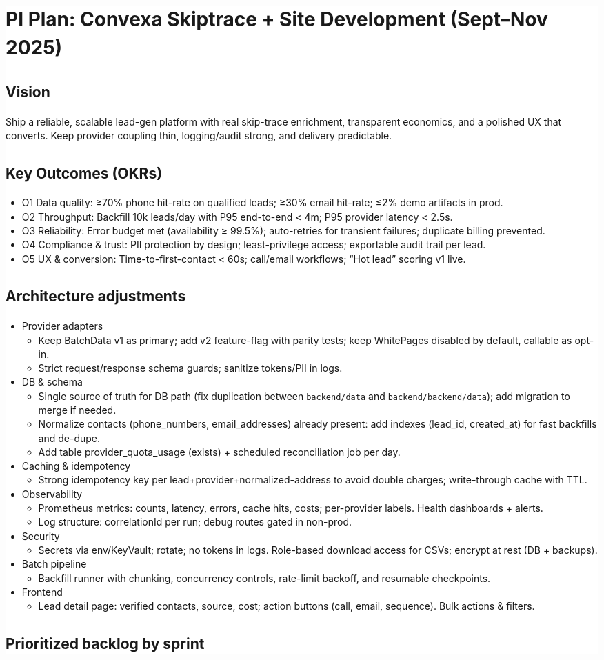 # PI Plan: Convexa Skiptrace + Site Development (Sept–Nov 2025)

## Vision
Ship a reliable, scalable lead-gen platform with real skip-trace enrichment, transparent economics, and a polished UX that converts. Keep provider coupling thin, logging/audit strong, and delivery predictable.

## Key Outcomes (OKRs)
- O1 Data quality: ≥70% phone hit-rate on qualified leads; ≥30% email hit-rate; ≤2% demo artifacts in prod.
- O2 Throughput: Backfill 10k leads/day with P95 end-to-end < 4m; P95 provider latency < 2.5s.
- O3 Reliability: Error budget met (availability ≥ 99.5%); auto-retries for transient failures; duplicate billing prevented.
- O4 Compliance & trust: PII protection by design; least-privilege access; exportable audit trail per lead.
- O5 UX & conversion: Time-to-first-contact < 60s; call/email workflows; “Hot lead” scoring v1 live.

## Architecture adjustments
- Provider adapters
  - Keep BatchData v1 as primary; add v2 feature-flag with parity tests; keep WhitePages disabled by default, callable as opt-in.
  - Strict request/response schema guards; sanitize tokens/PII in logs.
- DB & schema
  - Single source of truth for DB path (fix duplication between `backend/data` and `backend/backend/data`); add migration to merge if needed.
  - Normalize contacts (phone_numbers, email_addresses) already present: add indexes (lead_id, created_at) for fast backfills and de-dupe.
  - Add table provider_quota_usage (exists) + scheduled reconciliation job per day.
- Caching & idempotency
  - Strong idempotency key per lead+provider+normalized-address to avoid double charges; write-through cache with TTL.
- Observability
  - Prometheus metrics: counts, latency, errors, cache hits, costs; per-provider labels. Health dashboards + alerts.
  - Log structure: correlationId per run; debug routes gated in non-prod.
- Security
  - Secrets via env/KeyVault; rotate; no tokens in logs. Role-based download access for CSVs; encrypt at rest (DB + backups).
- Batch pipeline
  - Backfill runner with chunking, concurrency controls, rate-limit backoff, and resumable checkpoints.
- Frontend
  - Lead detail page: verified contacts, source, cost; action buttons (call, email, sequence). Bulk actions & filters.

## Prioritized backlog by sprint
